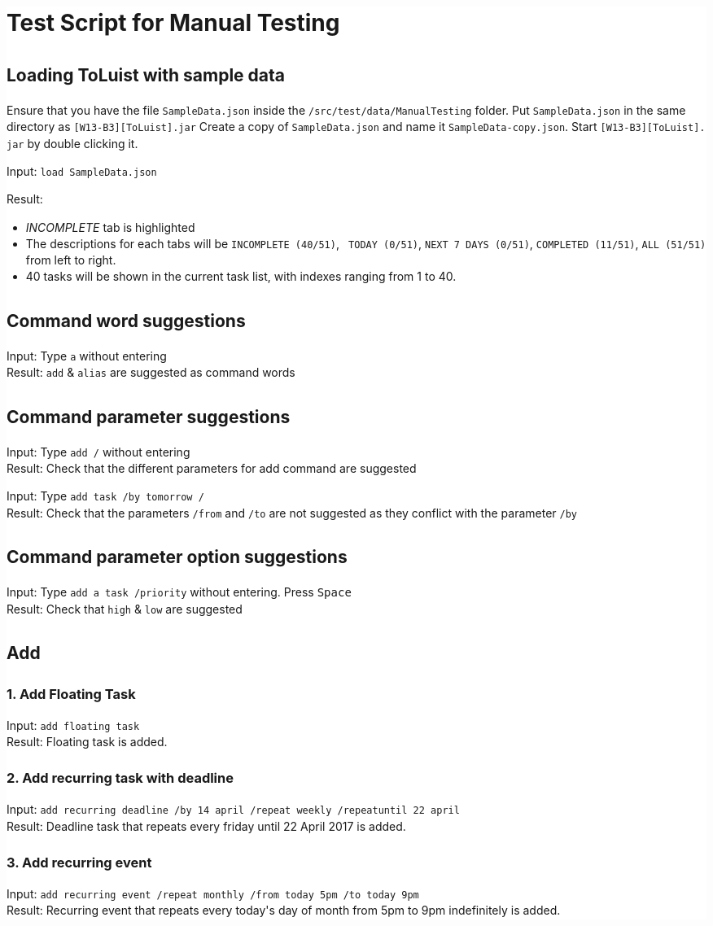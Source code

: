 # Test Script for Manual Testing

## Loading ToLuist with sample data

Ensure that you have the file `SampleData.json` inside the `/src/test/data/ManualTesting` folder.
Put `SampleData.json` in the same directory as `[W13-B3][ToLuist].jar`
Create a copy of `SampleData.json` and name it `SampleData-copy.json`.
Start `[W13-B3][ToLuist].jar` by double clicking it.


Input: `load SampleData.json`  

Result:
* *INCOMPLETE* tab is highlighted
* The descriptions for each tabs will be `INCOMPLETE (40/51)`, `
TODAY (0/51)`, `NEXT 7 DAYS (0/51)`, `COMPLETED (11/51)`, `ALL (51/51)` from left to right.
* 40 tasks will be shown in the current task list, with indexes ranging from 1 to 40.

## Command word suggestions

Input: Type `a` without entering<br>
Result: `add` & `alias` are suggested as command words

## Command parameter suggestions

Input: Type `add /` without entering <br>
Result: Check that the different parameters for add command are suggested

Input: Type `add task /by tomorrow /`<br>
Result: Check that the parameters `/from` and `/to` are not suggested as they conflict with the parameter `/by`

## Command parameter option suggestions

Input: Type `add a task /priority` without entering. Press <kbd>Space</kbd><br>
Result: Check that `high` & `low` are suggested

## Add

### 1. Add Floating Task
Input: `add floating task`<br>
Result: Floating task is added.

### 2. Add recurring task with deadline
Input: `add recurring deadline /by 14 april /repeat weekly /repeatuntil 22 april`<br>
Result: Deadline task that repeats every friday until 22 April 2017 is added.

### 3. Add recurring event
Input: `add recurring event /repeat monthly /from today 5pm /to today 9pm`<br>
Result: Recurring event that repeats every today's day of month from 5pm to 9pm indefinitely is added.
